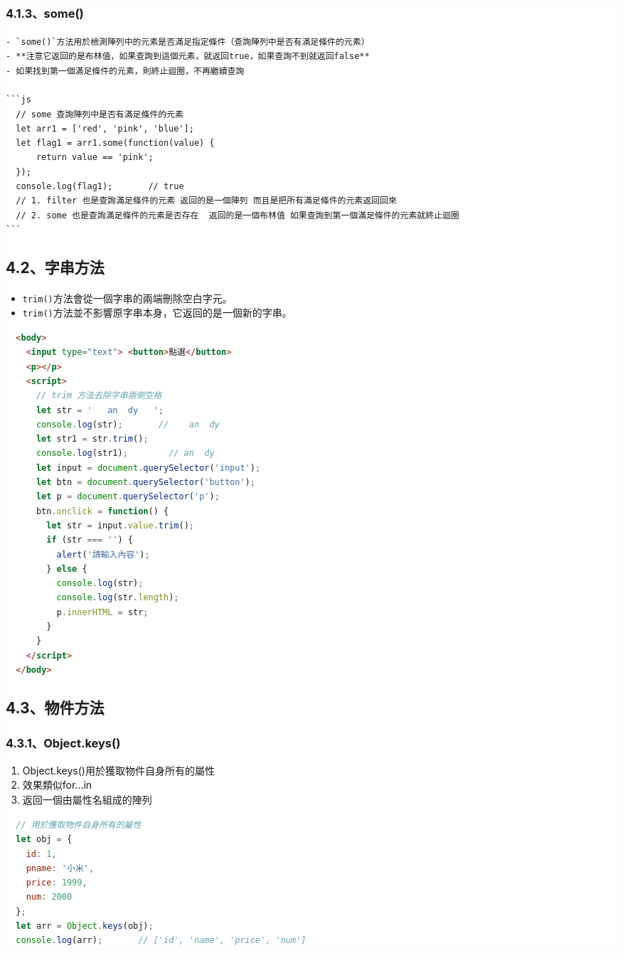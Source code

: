   ### 4.1.3、some()
    - `some()`方法用於檢測陣列中的元素是否滿足指定條件（查詢陣列中是否有滿足條件的元素）
    - **注意它返回的是布林值，如果查詢到這個元素，就返回true，如果查詢不到就返回false**
    - 如果找到第一個滿足條件的元素，則終止迴圈，不再繼續查詢

    ```js
      // some 查詢陣列中是否有滿足條件的元素 
      let arr1 = ['red', 'pink', 'blue'];
      let flag1 = arr1.some(function(value) {
          return value == 'pink';
      });
      console.log(flag1);       // true
      // 1. filter 也是查詢滿足條件的元素 返回的是一個陣列 而且是把所有滿足條件的元素返回回來
      // 2. some 也是查詢滿足條件的元素是否存在  返回的是一個布林值 如果查詢到第一個滿足條件的元素就終止迴圈
    ```

## 4.2、字串方法
  - `trim()`方法會從一個字串的兩端刪除空白字元。
  - `trim()`方法並不影響原字串本身，它返回的是一個新的字串。

  ```html
    <body>
      <input type="text"> <button>點選</button>
      <p></p>
      <script>
        // trim 方法去除字串兩側空格
        let str = '   an  dy   ';
        console.log(str);       //    an  dy   
        let str1 = str.trim();
        console.log(str1);        // an  dy
        let input = document.querySelector('input');
        let btn = document.querySelector('button');
        let p = document.querySelector('p');
        btn.onclick = function() {
          let str = input.value.trim();
          if (str === '') {
            alert('請輸入內容');
          } else {
            console.log(str);
            console.log(str.length);
            p.innerHTML = str;
          }
        }
      </script>
    </body>
  ```

## 4.3、物件方法
  ### 4.3.1、Object.keys()
  1. Object.keys()用於獲取物件自身所有的屬性
  2. 效果類似for...in
  3. 返回一個由屬性名組成的陣列
  ```js
    // 用於獲取物件自身所有的屬性
    let obj = {
      id: 1,
      pname: '小米',
      price: 1999,
      num: 2000
    };
    let arr = Object.keys(obj);
    console.log(arr);       // ['id', 'name', 'price', 'num']
  ```